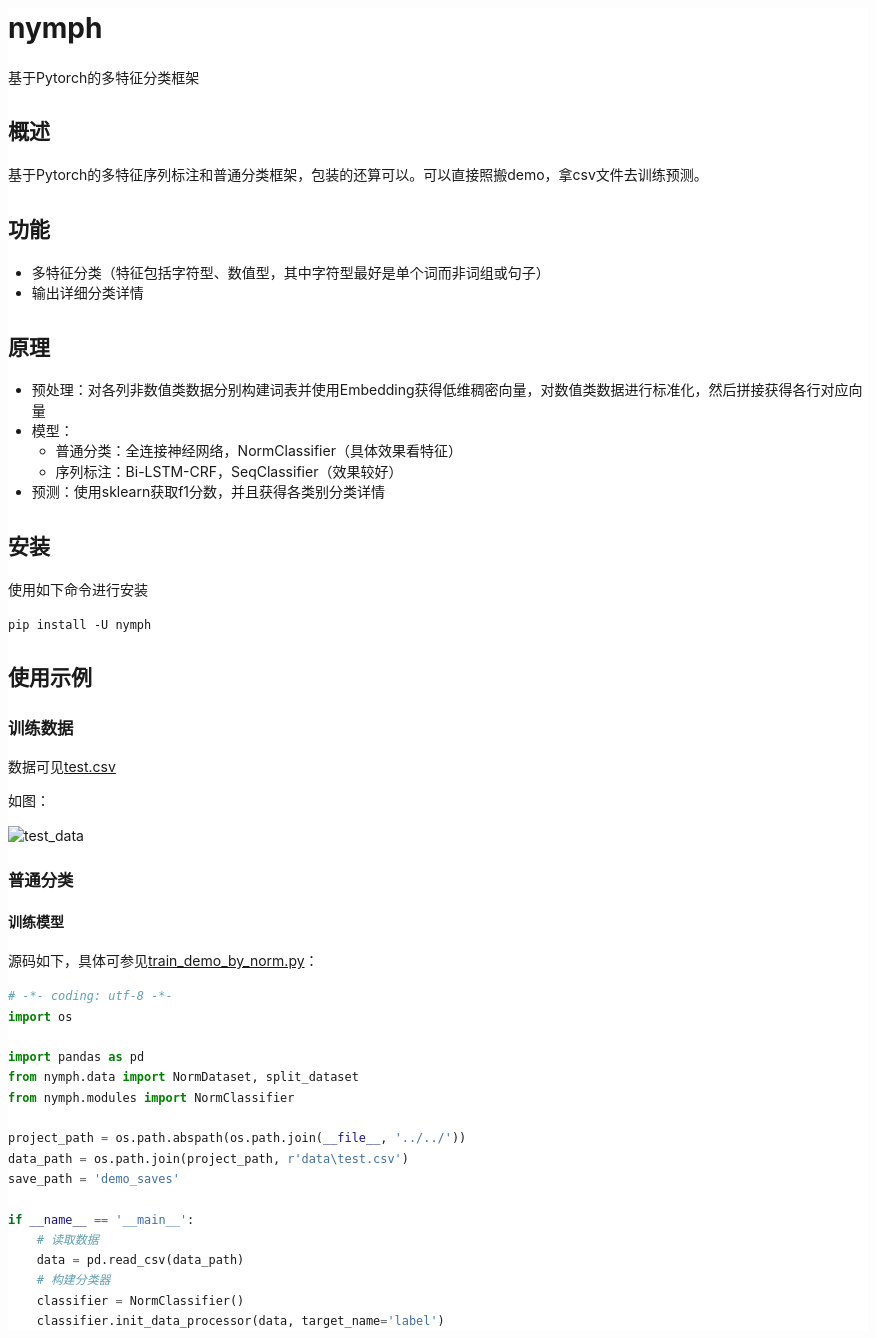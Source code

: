 # nymph
基于Pytorch的多特征分类框架

## 概述

基于Pytorch的多特征序列标注和普通分类框架，包装的还算可以。可以直接照搬demo，拿csv文件去训练预测。

## 功能

- 多特征分类（特征包括字符型、数值型，其中字符型最好是单个词而非词组或句子）
- 输出详细分类详情

## 原理

- 预处理：对各列非数值类数据分别构建词表并使用Embedding获得低维稠密向量，对数值类数据进行标准化，然后拼接获得各行对应向量
- 模型：
    - 普通分类：全连接神经网络，NormClassifier（具体效果看特征）
    - 序列标注：Bi-LSTM-CRF，SeqClassifier（效果较好）
- 预测：使用sklearn获取f1分数，并且获得各类别分类详情

## 安装

使用如下命令进行安装

```shell script
pip install -U nymph
```

## 使用示例

### 训练数据

数据可见[test.csv](./data/test.csv)

如图：

![test_data](./res/test_data.png)

### 普通分类

#### 训练模型

源码如下，具体可参见[train_demo_by_norm.py](./examples/train_demo_by_norm.py)：

```python
# -*- coding: utf-8 -*-
import os

import pandas as pd
from nymph.data import NormDataset, split_dataset
from nymph.modules import NormClassifier

project_path = os.path.abspath(os.path.join(__file__, '../../'))
data_path = os.path.join(project_path, r'data\test.csv')
save_path = 'demo_saves'

if __name__ == '__main__':
    # 读取数据
    data = pd.read_csv(data_path)
    # 构建分类器
    classifier = NormClassifier()
    classifier.init_data_processor(data, target_name='label')

```